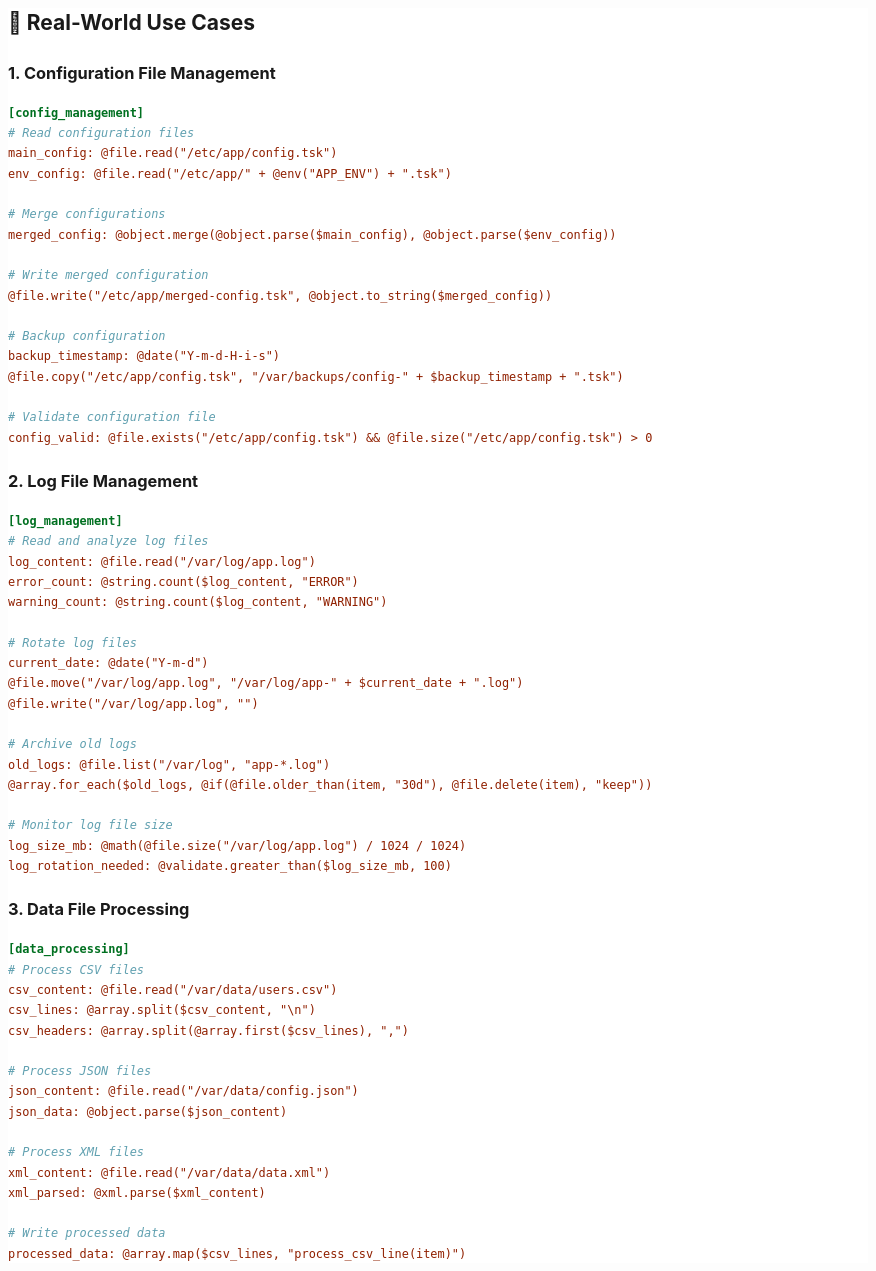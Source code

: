 ## 🔗 Real-World Use Cases

### 1. Configuration File Management
```ini
[config_management]
# Read configuration files
main_config: @file.read("/etc/app/config.tsk")
env_config: @file.read("/etc/app/" + @env("APP_ENV") + ".tsk")

# Merge configurations
merged_config: @object.merge(@object.parse($main_config), @object.parse($env_config))

# Write merged configuration
@file.write("/etc/app/merged-config.tsk", @object.to_string($merged_config))

# Backup configuration
backup_timestamp: @date("Y-m-d-H-i-s")
@file.copy("/etc/app/config.tsk", "/var/backups/config-" + $backup_timestamp + ".tsk")

# Validate configuration file
config_valid: @file.exists("/etc/app/config.tsk") && @file.size("/etc/app/config.tsk") > 0
```

### 2. Log File Management
```ini
[log_management]
# Read and analyze log files
log_content: @file.read("/var/log/app.log")
error_count: @string.count($log_content, "ERROR")
warning_count: @string.count($log_content, "WARNING")

# Rotate log files
current_date: @date("Y-m-d")
@file.move("/var/log/app.log", "/var/log/app-" + $current_date + ".log")
@file.write("/var/log/app.log", "")

# Archive old logs
old_logs: @file.list("/var/log", "app-*.log")
@array.for_each($old_logs, @if(@file.older_than(item, "30d"), @file.delete(item), "keep"))

# Monitor log file size
log_size_mb: @math(@file.size("/var/log/app.log") / 1024 / 1024)
log_rotation_needed: @validate.greater_than($log_size_mb, 100)
```

### 3. Data File Processing
```ini
[data_processing]
# Process CSV files
csv_content: @file.read("/var/data/users.csv")
csv_lines: @array.split($csv_content, "\n")
csv_headers: @array.split(@array.first($csv_lines), ",")

# Process JSON files
json_content: @file.read("/var/data/config.json")
json_data: @object.parse($json_content)

# Process XML files
xml_content: @file.read("/var/data/data.xml")
xml_parsed: @xml.parse($xml_content)

# Write processed data
processed_data: @array.map($csv_lines, "process_csv_line(item)")
```